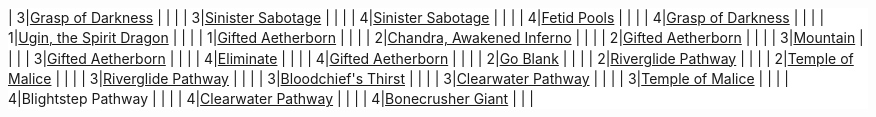 |                    3|[Grasp of Darkness](http://gatherer.wizards.com/Pages/Card/Details.aspx?multiverseid=407595)             |                     |                                                                                                      |
|                    3|[Sinister Sabotage](http://gatherer.wizards.com/Pages/Card/Details.aspx?multiverseid=452804)             |                     |                                                                                                      |
|                    4|[Sinister Sabotage](http://gatherer.wizards.com/Pages/Card/Details.aspx?multiverseid=452804)             |                     |                                                                                                      |
|                    4|[Fetid Pools](http://gatherer.wizards.com/Pages/Card/Details.aspx?multiverseid=426945)                   |                     |                                                                                                      |
|                    4|[Grasp of Darkness](http://gatherer.wizards.com/Pages/Card/Details.aspx?multiverseid=407595)             |                     |                                                                                                      |
|                    1|[Ugin, the Spirit Dragon](http://gatherer.wizards.com/Pages/Card/Details.aspx?multiverseid=391948)       |                     |                                                                                                      |
|                    1|[Gifted Aetherborn](http://gatherer.wizards.com/Pages/Card/Details.aspx?multiverseid=423728)             |                     |                                                                                                      |
|                    2|[Chandra, Awakened Inferno](http://gatherer.wizards.com/Pages/Card/Details.aspx?multiverseid=466881)     |                     |                                                                                                      |
|                    2|[Gifted Aetherborn](http://gatherer.wizards.com/Pages/Card/Details.aspx?multiverseid=423728)             |                     |                                                                                                      |
|                    3|[Mountain](http://gatherer.wizards.com/Pages/Card/Details.aspx?multiverseid=439859)                      |                     |                                                                                                      |
|                    3|[Gifted Aetherborn](http://gatherer.wizards.com/Pages/Card/Details.aspx?multiverseid=423728)             |                     |                                                                                                      |
|                    4|[Eliminate](http://gatherer.wizards.com/Pages/Card/Details.aspx?multiverseid=485420)                     |                     |                                                                                                      |
|                    4|[Gifted Aetherborn](http://gatherer.wizards.com/Pages/Card/Details.aspx?multiverseid=423728)             |                     |                                                                                                      |
|                    2|[Go Blank](http://gatherer.wizards.com/Pages/Card/Details.aspx?multiverseid=513549)                      |                     |                                                                                                      |
|                    2|[Riverglide Pathway](http://gatherer.wizards.com/Pages/Card/Details.aspx?multiverseid=491920)            |                     |                                                                                                      |
|                    2|[Temple of Malice](http://gatherer.wizards.com/Pages/Card/Details.aspx?multiverseid=378536)              |                     |                                                                                                      |
|                    3|[Riverglide Pathway](http://gatherer.wizards.com/Pages/Card/Details.aspx?multiverseid=491920)            |                     |                                                                                                      |
|                    3|[Bloodchief's Thirst](http://gatherer.wizards.com/Pages/Card/Details.aspx?multiverseid=491729)           |                     |                                                                                                      |
|                    3|[Clearwater Pathway](http://gatherer.wizards.com/Pages/Card/Details.aspx?multiverseid=491913)            |                     |                                                                                                      |
|                    3|[Temple of Malice](http://gatherer.wizards.com/Pages/Card/Details.aspx?multiverseid=378536)              |                     |                                                                                                      |
|                    4|Blightstep Pathway                                                                                       |                     |                                                                                                      |
|                    4|[Clearwater Pathway](http://gatherer.wizards.com/Pages/Card/Details.aspx?multiverseid=491913)            |                     |                                                                                                      |
|                    4|[Bonecrusher Giant](http://gatherer.wizards.com/Pages/Card/Details.aspx?multiverseid=473077)             |                     |                                                                                                      |